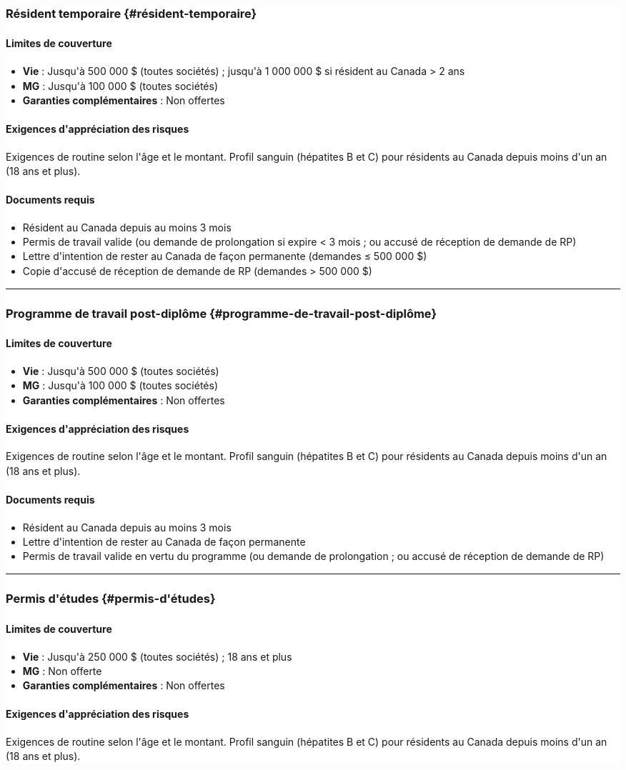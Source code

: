 
### Résident temporaire {#résident-temporaire}

#### Limites de couverture
- **Vie** : Jusqu'à 500 000 $ (toutes sociétés) ; jusqu'à 1 000 000 $ si résident au Canada > 2 ans
- **MG** : Jusqu'à 100 000 $ (toutes sociétés)
- **Garanties complémentaires** : Non offertes

#### Exigences d'appréciation des risques
Exigences de routine selon l'âge et le montant. Profil sanguin (hépatites B et C) pour résidents au Canada depuis moins d'un an (18 ans et plus).

#### Documents requis
- Résident au Canada depuis au moins 3 mois
- Permis de travail valide (ou demande de prolongation si expire &lt; 3 mois ; ou accusé de réception de demande de RP)
- Lettre d'intention de rester au Canada de façon permanente (demandes &le; 500 000 $)
- Copie d'accusé de réception de demande de RP (demandes > 500 000 $)

---

### Programme de travail post-diplôme {#programme-de-travail-post-diplôme}

#### Limites de couverture
- **Vie** : Jusqu'à 500 000 $ (toutes sociétés)
- **MG** : Jusqu'à 100 000 $ (toutes sociétés)
- **Garanties complémentaires** : Non offertes

#### Exigences d'appréciation des risques
Exigences de routine selon l'âge et le montant. Profil sanguin (hépatites B et C) pour résidents au Canada depuis moins d'un an (18 ans et plus).

#### Documents requis
- Résident au Canada depuis au moins 3 mois
- Lettre d'intention de rester au Canada de façon permanente
- Permis de travail valide en vertu du programme (ou demande de prolongation ; ou accusé de réception de demande de RP)

---

### Permis d'études {#permis-d'études}

#### Limites de couverture
- **Vie** : Jusqu'à 250 000 $ (toutes sociétés) ; 18 ans et plus
- **MG** : Non offerte
- **Garanties complémentaires** : Non offertes

#### Exigences d'appréciation des risques
Exigences de routine selon l'âge et le montant. Profil sanguin (hépatites B et C) pour résidents au Canada depuis moins d'un an (18 ans et plus).
